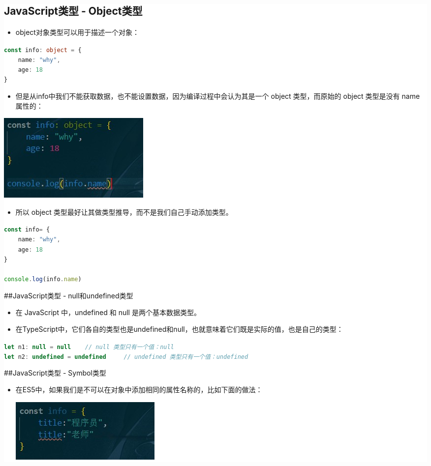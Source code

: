 

## JavaScript类型 - Object类型

- object对象类型可以用于描述一个对象：

```typescript
const info: object = {
    name: "why",
    age: 18
}
```

- 但是从info中我们不能获取数据，也不能设置数据，因为编译过程中会认为其是一个 object 类型，而原始的 object 类型是没有 name 属性的：

![](CodeWhy-Vue3-TS-学习笔记3/8.jpg)

- 所以 object 类型最好让其做类型推导，而不是我们自己手动添加类型。

```typescript
const info= {
    name: "why",
    age: 18
}

console.log(info.name)
```



##JavaScript类型 - null和undefined类型

- 在 JavaScript 中，undefined 和 null 是两个基本数据类型。

- 在TypeScript中，它们各自的类型也是undefined和null，也就意味着它们既是实际的值，也是自己的类型：

```javascript
let n1: null = null    // null 类型只有一个值：null
let n2: undefined = undefined     // undefined 类型只有一个值：undefined
```



##JavaScript类型 - Symbol类型

- 在ES5中，如果我们是不可以在对象中添加相同的属性名称的，比如下面的做法： 

  ![](CodeWhy-Vue3-TS-学习笔记3/9.jpg)
